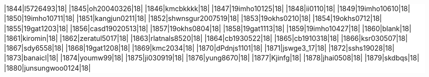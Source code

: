 |1844|l5726493|18|
|1845|oh20040326|18|
|1846|kmcbkkkk|18|
|1847|19imho10125|18|
|1848|ii0110|18|
|1849|19imho10610|18|
|1850|19imho10711|18|
|1851|kangjun0211|18|
|1852|shwnsgur2007519|18|
|1853|19okhs0210|18|
|1854|19okhs0712|18|
|1855|19gat1203|18|
|1856|casd19020513|18|
|1857|19okhs0804|18|
|1858|19gat1113|18|
|1859|19imho10427|18|
|1860|blank|18|
|1861|kiromin|18|
|1862|zeratul5017|18|
|1863|rlatnals8520|18|
|1864|cb1930522|18|
|1865|cb1910318|18|
|1866|ksr030507|18|
|1867|sdy6558|18|
|1868|19gat1208|18|
|1869|kmc2034|18|
|1870|dPdnjs1101|18|
|1871|jswge3&#95;17|18|
|1872|sshs19028|18|
|1873|banaicl|18|
|1874|youmw99|18|
|1875|ji030919|18|
|1876|yung8670|18|
|1877|Kjinfg|18|
|1878|jhai0508|18|
|1879|skdbqs|18|
|1880|junsungwoo0124|18|
